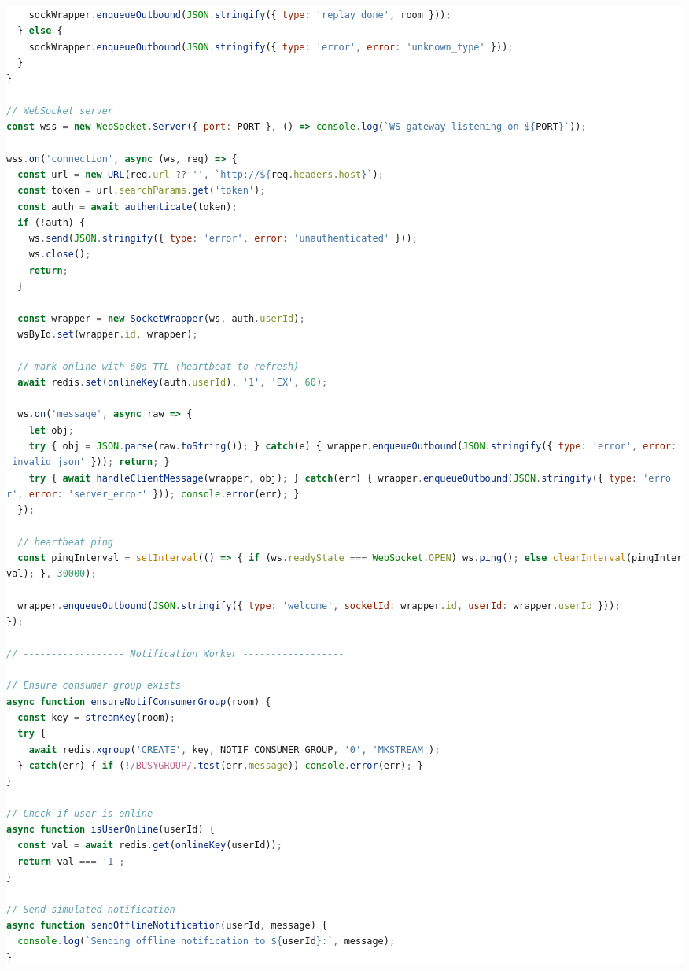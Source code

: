 ```js
    sockWrapper.enqueueOutbound(JSON.stringify({ type: 'replay_done', room }));
  } else {
    sockWrapper.enqueueOutbound(JSON.stringify({ type: 'error', error: 'unknown_type' }));
  }
}

// WebSocket server
const wss = new WebSocket.Server({ port: PORT }, () => console.log(`WS gateway listening on ${PORT}`));

wss.on('connection', async (ws, req) => {
  const url = new URL(req.url ?? '', `http://${req.headers.host}`);
  const token = url.searchParams.get('token');
  const auth = await authenticate(token);
  if (!auth) {
    ws.send(JSON.stringify({ type: 'error', error: 'unauthenticated' }));
    ws.close();
    return;
  }

  const wrapper = new SocketWrapper(ws, auth.userId);
  wsById.set(wrapper.id, wrapper);

  // mark online with 60s TTL (heartbeat to refresh)
  await redis.set(onlineKey(auth.userId), '1', 'EX', 60);

  ws.on('message', async raw => {
    let obj;
    try { obj = JSON.parse(raw.toString()); } catch(e) { wrapper.enqueueOutbound(JSON.stringify({ type: 'error', error: 'invalid_json' })); return; }
    try { await handleClientMessage(wrapper, obj); } catch(err) { wrapper.enqueueOutbound(JSON.stringify({ type: 'error', error: 'server_error' })); console.error(err); }
  });

  // heartbeat ping
  const pingInterval = setInterval(() => { if (ws.readyState === WebSocket.OPEN) ws.ping(); else clearInterval(pingInterval); }, 30000);

  wrapper.enqueueOutbound(JSON.stringify({ type: 'welcome', socketId: wrapper.id, userId: wrapper.userId }));
});

// ------------------ Notification Worker ------------------

// Ensure consumer group exists
async function ensureNotifConsumerGroup(room) {
  const key = streamKey(room);
  try {
    await redis.xgroup('CREATE', key, NOTIF_CONSUMER_GROUP, '0', 'MKSTREAM');
  } catch(err) { if (!/BUSYGROUP/.test(err.message)) console.error(err); }
}

// Check if user is online
async function isUserOnline(userId) {
  const val = await redis.get(onlineKey(userId));
  return val === '1';
}

// Send simulated notification
async function sendOfflineNotification(userId, message) {
  console.log(`Sending offline notification to ${userId}:`, message);
}

```